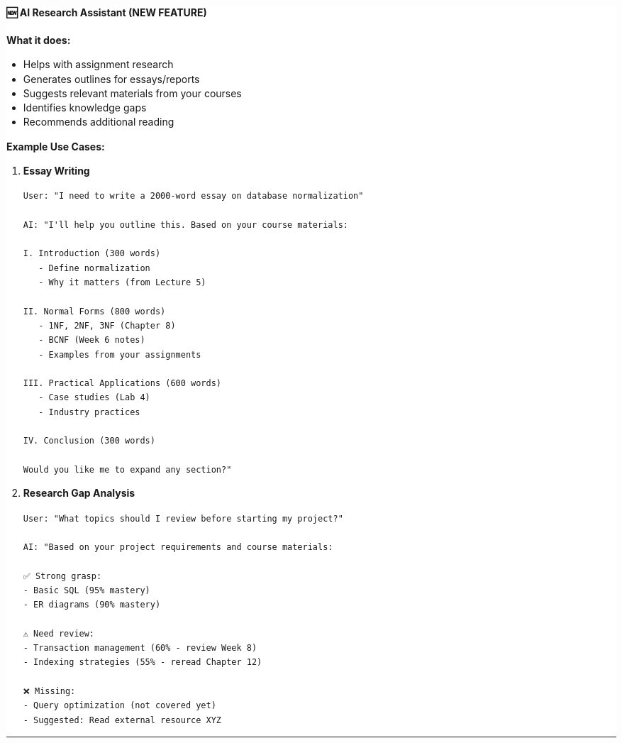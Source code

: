 
#### **🆕 AI Research Assistant** (NEW FEATURE)

**What it does:**
- Helps with assignment research
- Generates outlines for essays/reports
- Suggests relevant materials from your courses
- Identifies knowledge gaps
- Recommends additional reading

**Example Use Cases:**
1. **Essay Writing**
   ```
   User: "I need to write a 2000-word essay on database normalization"
   
   AI: "I'll help you outline this. Based on your course materials:
   
   I. Introduction (300 words)
      - Define normalization
      - Why it matters (from Lecture 5)
   
   II. Normal Forms (800 words)
      - 1NF, 2NF, 3NF (Chapter 8)
      - BCNF (Week 6 notes)
      - Examples from your assignments
   
   III. Practical Applications (600 words)
      - Case studies (Lab 4)
      - Industry practices
   
   IV. Conclusion (300 words)
   
   Would you like me to expand any section?"
   ```

2. **Research Gap Analysis**
   ```
   User: "What topics should I review before starting my project?"
   
   AI: "Based on your project requirements and course materials:
   
   ✅ Strong grasp:
   - Basic SQL (95% mastery)
   - ER diagrams (90% mastery)
   
   ⚠️ Need review:
   - Transaction management (60% - review Week 8)
   - Indexing strategies (55% - reread Chapter 12)
   
   ❌ Missing:
   - Query optimization (not covered yet)
   - Suggested: Read external resource XYZ
   ```

---
